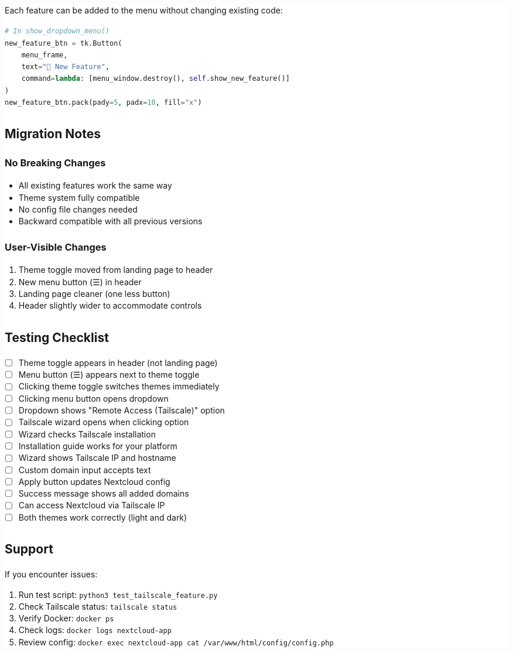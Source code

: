Each feature can be added to the menu without changing existing code:

```python
# In show_dropdown_menu()
new_feature_btn = tk.Button(
    menu_frame,
    text="🔧 New Feature",
    command=lambda: [menu_window.destroy(), self.show_new_feature()]
)
new_feature_btn.pack(pady=5, padx=10, fill="x")
```

## Migration Notes

### No Breaking Changes

- All existing features work the same way
- Theme system fully compatible
- No config file changes needed
- Backward compatible with all previous versions

### User-Visible Changes

1. Theme toggle moved from landing page to header
2. New menu button (☰) in header
3. Landing page cleaner (one less button)
4. Header slightly wider to accommodate controls

## Testing Checklist

- [ ] Theme toggle appears in header (not landing page)
- [ ] Menu button (☰) appears next to theme toggle
- [ ] Clicking theme toggle switches themes immediately
- [ ] Clicking menu button opens dropdown
- [ ] Dropdown shows "Remote Access (Tailscale)" option
- [ ] Tailscale wizard opens when clicking option
- [ ] Wizard checks Tailscale installation
- [ ] Installation guide works for your platform
- [ ] Wizard shows Tailscale IP and hostname
- [ ] Custom domain input accepts text
- [ ] Apply button updates Nextcloud config
- [ ] Success message shows all added domains
- [ ] Can access Nextcloud via Tailscale IP
- [ ] Both themes work correctly (light and dark)

## Support

If you encounter issues:

1. Run test script: `python3 test_tailscale_feature.py`
2. Check Tailscale status: `tailscale status`
3. Verify Docker: `docker ps`
4. Check logs: `docker logs nextcloud-app`
5. Review config: `docker exec nextcloud-app cat /var/www/html/config/config.php`
